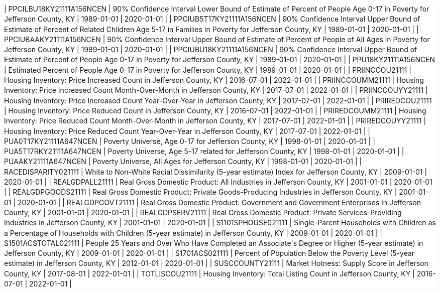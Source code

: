 | PPCILBU18KY21111A156NCEN  | 90% Confidence Interval Lower Bound of Estimate of Percent of People Age 0-17 in Poverty for Jefferson County, KY                                                             | 1989-01-01          | 2020-01-01        |
| PPCIUB5T17KY21111A156NCEN | 90% Confidence Interval Upper Bound of Estimate of Percent of Related Children Age 5-17 in Families in Poverty for Jefferson County, KY                                       | 1989-01-01          | 2020-01-01        |
| PPCIUBAAKY21111A156NCEN   | 90% Confidence Interval Upper Bound of Estimate of Percent of People of All Ages in Poverty for Jefferson County, KY                                                          | 1989-01-01          | 2020-01-01        |
| PPCIUBU18KY21111A156NCEN  | 90% Confidence Interval Upper Bound of Estimate of Percent of People Age 0-17 in Poverty for Jefferson County, KY                                                             | 1989-01-01          | 2020-01-01        |
| PPU18KY21111A156NCEN      | Estimated Percent of People Age 0-17 in Poverty for Jefferson County, KY                                                                                                      | 1989-01-01          | 2020-01-01        |
| PRIINCCOU21111            | Housing Inventory: Price Increased Count in Jefferson County, KY                                                                                                              | 2016-07-01          | 2022-01-01        |
| PRIINCCOUMM21111          | Housing Inventory: Price Increased Count Month-Over-Month in Jefferson County, KY                                                                                             | 2017-07-01          | 2022-01-01        |
| PRIINCCOUYY21111          | Housing Inventory: Price Increased Count Year-Over-Year in Jefferson County, KY                                                                                               | 2017-07-01          | 2022-01-01        |
| PRIREDCOU21111            | Housing Inventory: Price Reduced Count in Jefferson County, KY                                                                                                                | 2016-07-01          | 2022-01-01        |
| PRIREDCOUMM21111          | Housing Inventory: Price Reduced Count Month-Over-Month in Jefferson County, KY                                                                                               | 2017-07-01          | 2022-01-01        |
| PRIREDCOUYY21111          | Housing Inventory: Price Reduced Count Year-Over-Year in Jefferson County, KY                                                                                                 | 2017-07-01          | 2022-01-01        |
| PUA0T17KY21111A647NCEN    | Poverty Universe, Age 0-17 for Jefferson County, KY                                                                                                                           | 1998-01-01          | 2020-01-01        |
| PUA5T17RKY21111A647NCEN   | Poverty Universe, Age 5-17 related for Jefferson County, KY                                                                                                                   | 1998-01-01          | 2020-01-01        |
| PUAAKY21111A647NCEN       | Poverty Universe, All Ages for Jefferson County, KY                                                                                                                           | 1998-01-01          | 2020-01-01        |
| RACEDISPARITY021111       | White to Non-White Racial Dissimilarity (5-year estimate) Index for Jefferson County, KY                                                                                      | 2009-01-01          | 2020-01-01        |
| REALGDPALL21111           | Real Gross Domestic Product: All Industries in Jefferson County, KY                                                                                                           | 2001-01-01          | 2020-01-01        |
| REALGDPGOODS21111         | Real Gross Domestic Product: Private Goods-Producing Industries in Jefferson County, KY                                                                                       | 2001-01-01          | 2020-01-01        |
| REALGDPGOVT21111          | Real Gross Domestic Product: Government and Government Enterprises in Jefferson County, KY                                                                                    | 2001-01-01          | 2020-01-01        |
| REALGDPSERV21111          | Real Gross Domestic Product: Private Services-Providing Industries in Jefferson County, KY                                                                                    | 2001-01-01          | 2020-01-01        |
| S1101SPHOUSE021111        | Single-Parent Households with Children as a Percentage of Households with Children (5-year estimate) in Jefferson County, KY                                                  | 2009-01-01          | 2020-01-01        |
| S1501ACSTOTAL021111       | People 25 Years and Over Who Have Completed an Associate's Degree or Higher (5-year estimate) in Jefferson County, KY                                                         | 2009-01-01          | 2020-01-01        |
| S1701ACS021111            | Percent of Population Below the Poverty Level (5-year estimate) in Jefferson County, KY                                                                                       | 2012-01-01          | 2020-01-01        |
| SUSCCOUNTY21111           | Market Hotness: Supply Score in Jefferson County, KY                                                                                                                          | 2017-08-01          | 2022-01-01        |
| TOTLISCOU21111            | Housing Inventory: Total Listing Count in Jefferson County, KY                                                                                                                | 2016-07-01          | 2022-01-01        |